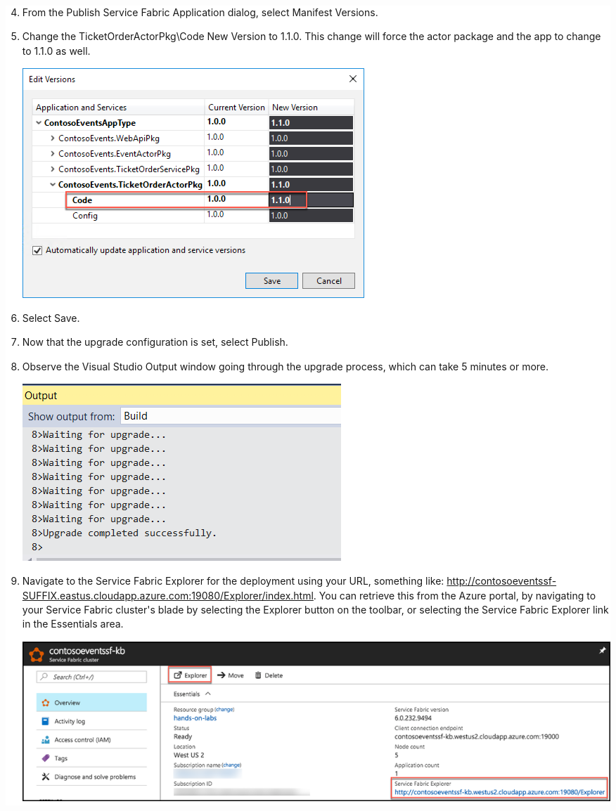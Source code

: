 4.  From the Publish Service Fabric Application dialog, select Manifest Versions.

5.  Change the TicketOrderActorPkg\\Code New Version to 1.1.0. This change will force the actor package and the app to change to 1.1.0 as well.

    ![In the Edit Versions dialog box, in the Application and Services section, ContosoEventsAppyType is expanded. Under that, ContosoEvents.TicketOrderActorPkg is expanded. Under that, the Code line is circled which shows that the current Code version is 1.0.0, and the new version is 1.1.0.](images/Hands-onlabstep-by-step-Microservicesarchitecture-Developereditionimages/media/image170.png "Edit Versions dialog box")

6.  Select Save.

7.  Now that the upgrade configuration is set, select Publish.

8.  Observe the Visual Studio Output window going through the upgrade process, which can take 5 minutes or more.

    ![The Visual Studio Output window shows that the Upgrade completed successfully.](images/Hands-onlabstep-by-step-Microservicesarchitecture-Developereditionimages/media/image171.png "Visual Studio Output window")

9.  Navigate to the Service Fabric Explorer for the deployment using your URL, something like: <http://contosoeventssf-SUFFIX.eastus.cloudapp.azure.com:19080/Explorer/index.html>. You can retrieve this from the Azure portal, by navigating to your Service Fabric cluster's blade by selecting the Explorer button on the toolbar, or selecting the Service Fabric Explorer link in the Essentials area. 

    ![In the Service Fabric cluster pane, on the top menu, the Explorer button is circled, as is the Service Fabric Explorer URL at the bottom.](images/Hands-onlabstep-by-step-Microservicesarchitecture-Developereditionimages/media/image172.png "Service Fabric cluster pane")
